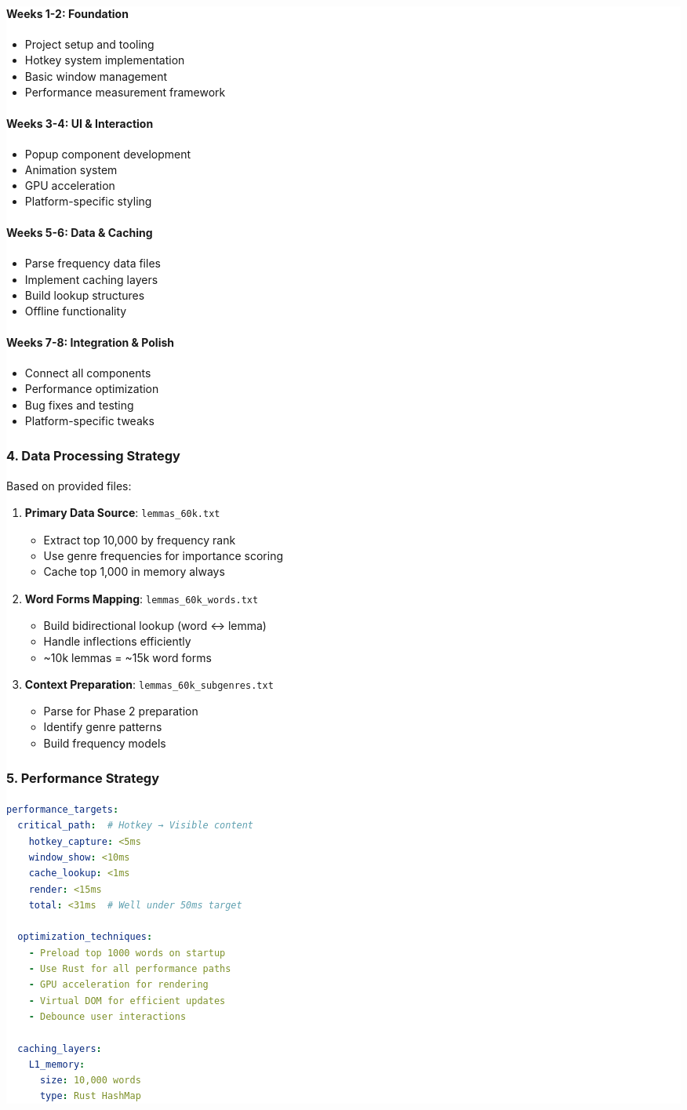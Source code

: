 #### Weeks 1-2: Foundation
- Project setup and tooling
- Hotkey system implementation
- Basic window management
- Performance measurement framework

#### Weeks 3-4: UI & Interaction
- Popup component development
- Animation system
- GPU acceleration
- Platform-specific styling

#### Weeks 5-6: Data & Caching
- Parse frequency data files
- Implement caching layers
- Build lookup structures
- Offline functionality

#### Weeks 7-8: Integration & Polish
- Connect all components
- Performance optimization
- Bug fixes and testing
- Platform-specific tweaks

### 4. Data Processing Strategy

Based on provided files:

1. **Primary Data Source**: `lemmas_60k.txt`
   - Extract top 10,000 by frequency rank
   - Use genre frequencies for importance scoring
   - Cache top 1,000 in memory always

2. **Word Forms Mapping**: `lemmas_60k_words.txt`
   - Build bidirectional lookup (word ↔ lemma)
   - Handle inflections efficiently
   - ~10k lemmas = ~15k word forms

3. **Context Preparation**: `lemmas_60k_subgenres.txt`
   - Parse for Phase 2 preparation
   - Identify genre patterns
   - Build frequency models

### 5. Performance Strategy

```yaml
performance_targets:
  critical_path:  # Hotkey → Visible content
    hotkey_capture: <5ms
    window_show: <10ms
    cache_lookup: <1ms
    render: <15ms
    total: <31ms  # Well under 50ms target
    
  optimization_techniques:
    - Preload top 1000 words on startup
    - Use Rust for all performance paths
    - GPU acceleration for rendering
    - Virtual DOM for efficient updates
    - Debounce user interactions
    
  caching_layers:
    L1_memory:
      size: 10,000 words
      type: Rust HashMap
```